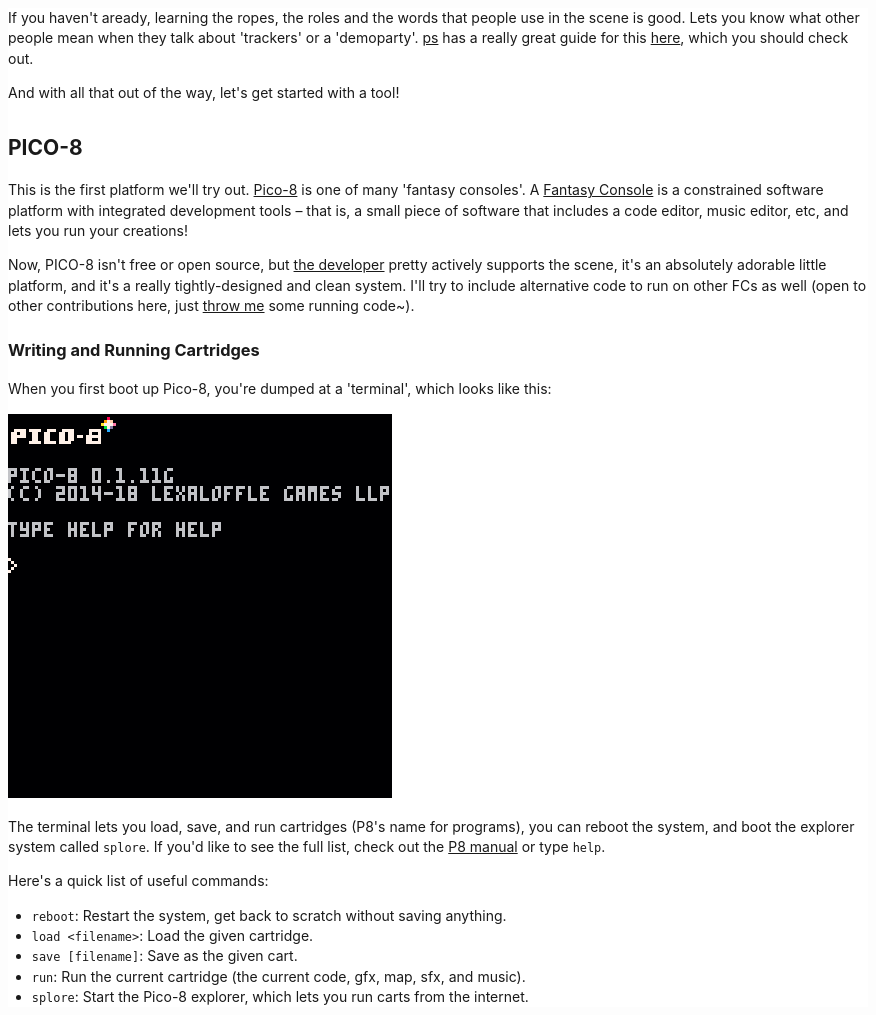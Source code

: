 If you haven't aready, learning the ropes, the roles and the words that people use in the scene is good. Lets you know what other people mean when they talk about 'trackers' or a 'demoparty'. [ps](https://github.com/psenough) has a really great guide for this [here](https://github.com/psenough/teach_yourself_demoscene_in_14_days), which you should check out.

And with all that out of the way, let's get started with a tool!




## PICO-8
This is the first platform we'll try out. [Pico-8](https://www.lexaloffle.com/pico-8.php) is one of many 'fantasy consoles'. A [Fantasy Console](https://github.com/paladin-t/fantasy) is a constrained software platform with integrated development tools – that is, a small piece of software that includes a code editor, music editor, etc, and lets you run your creations!

Now, PICO-8 isn't free or open source, but [the developer](https://twitter.com/lexaloffle) pretty actively supports the scene, it's an absolutely adorable little platform, and it's a really tightly-designed and clean system. I'll try to include alternative code to run on other FCs as well (open to other contributions here, just [throw me](https://twitter.com/pixienop) some running code~).




### Writing and Running Cartridges
When you first boot up Pico-8, you're dumped at a 'terminal', which looks like this:

<img class="screenie" src="/img/p8-terminal.png" alt="The Pico-8 Terminal">

The terminal lets you load, save, and run cartridges (P8's name for programs), you can reboot the system, and boot the explorer system called `splore`. If you'd like to see the full list, check out the [P8 manual](https://www.lexaloffle.com/pico-8.php?page=manual) or type `help`.

Here's a quick list of useful commands:

- `reboot`: Restart the system, get back to scratch without saving anything.
- `load <filename>`: Load the given cartridge.
- `save [filename]`: Save as the given cart.
- `run`: Run the current cartridge (the current code, gfx, map, sfx, and music).
- `splore`: Start the Pico-8 explorer, which lets you run carts from the internet.
